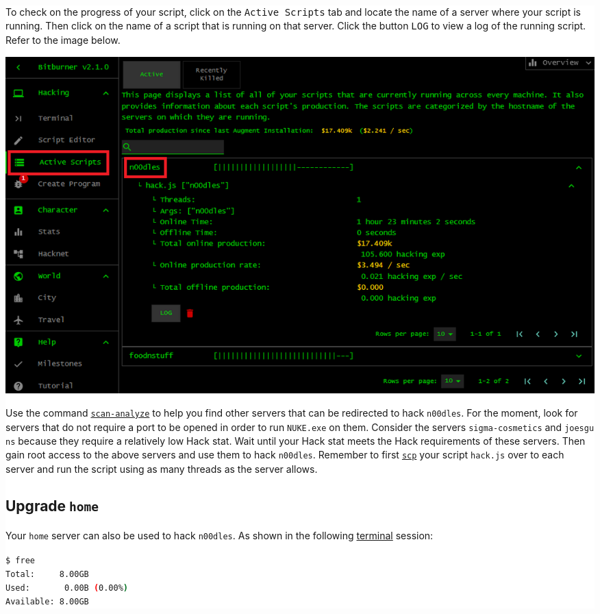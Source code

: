 To check on the progress of your script, click on the <kbd>Active Scripts</kbd>
tab and locate the name of a server where your script is running. Then click on
the name of a script that is running on that server. Click the button
<kbd>LOG</kbd> to view a log of the running script. Refer to the image below.

![Script log](image/script-log.png "Script log")

Use the command
[`scan-analyze`](https://bitburner-official.readthedocs.io/en/latest/basicgameplay/terminal.html#scan-analyze)
to help you find other servers that can be redirected to hack `n00dles`. For the
moment, look for servers that do not require a port to be opened in order to run
`NUKE.exe` on them. Consider the servers `sigma-cosmetics` and `joesguns`
because they require a relatively low Hack stat. Wait until your Hack stat meets
the Hack requirements of these servers. Then gain root access to the above
servers and use them to hack `n00dles`. Remember to first
[`scp`](https://bitburner-official.readthedocs.io/en/latest/basicgameplay/terminal.html#scp)
your script `hack.js` over to each server and run the script using as many
threads as the server allows.

## Upgrade `home`

Your `home` server can also be used to hack `n00dles`. As shown in the following
[terminal](https://bitburner-official.readthedocs.io/en/latest/basicgameplay/terminal.html)
session:

```sh
$ free
Total:     8.00GB
Used:       0.00B (0.00%)
Available: 8.00GB
```
